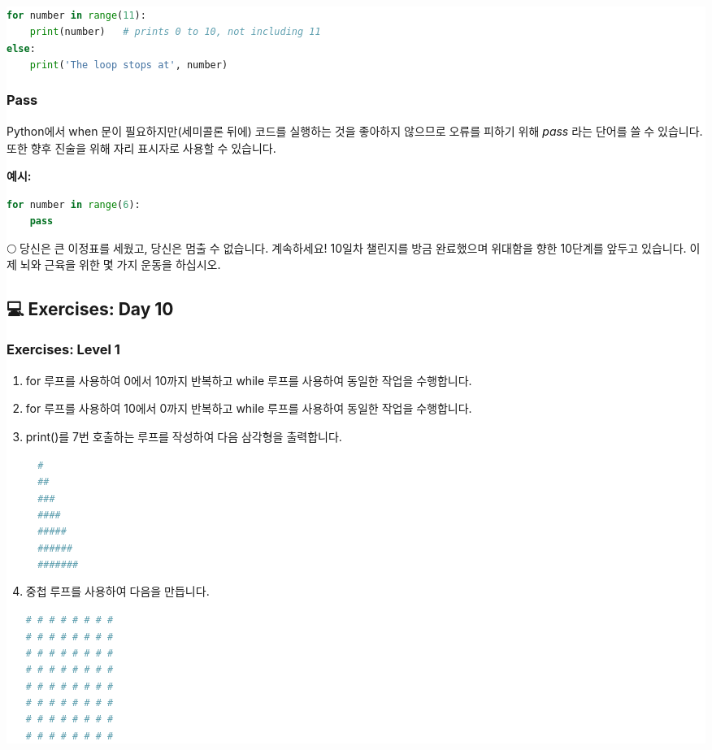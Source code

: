 ```py
for number in range(11):
    print(number)   # prints 0 to 10, not including 11
else:
    print('The loop stops at', number)
```

### Pass

Python에서 when 문이 필요하지만(세미콜론 뒤에) 코드를 실행하는 것을 좋아하지 않으므로 오류를 피하기 위해 *pass* 라는 단어를 쓸 수 있습니다. 또한 향후 진술을 위해 자리 표시자로 사용할 수 있습니다.

**예시:**

```py
for number in range(6):
    pass
```

🌕 당신은 큰 이정표를 세웠고, 당신은 멈출 수 없습니다. 계속하세요! 10일차 챌린지를 방금 완료했으며 위대함을 향한 10단계를 앞두고 있습니다. 이제 뇌와 근육을 위한 몇 가지 운동을 하십시오.

## 💻 Exercises: Day 10

### Exercises: Level 1

1. for 루프를 사용하여 0에서 10까지 반복하고 while 루프를 사용하여 동일한 작업을 수행합니다.

2. for 루프를 사용하여 10에서 0까지 반복하고 while 루프를 사용하여 동일한 작업을 수행합니다.

3. print()를 7번 호출하는 루프를 작성하여 다음 삼각형을 출력합니다.

    ```py
      #
      ##
      ###
      ####
      #####
      ######
      #######
    ```

4. 중첩 루프를 사용하여 다음을 만듭니다.

    ```sh
    # # # # # # # #
    # # # # # # # #
    # # # # # # # #
    # # # # # # # #
    # # # # # # # #
    # # # # # # # #
    # # # # # # # #
    # # # # # # # #
    ```
